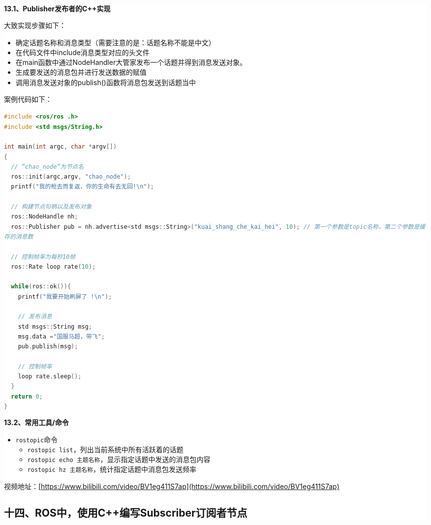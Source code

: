 **13.1、Publisher发布者的C++实现**

大致实现步骤如下：

- 确定话题名称和消息类型（需要注意的是：话题名称不能是中文）
- 在代码文件中include消息类型对应的头文件
- 在main函数中通过NodeHandler大管家发布一个话题并得到消息发送对象。
- 生成要发送的消息包并进行发送数据的赋值
- 调用消息发送对象的publish()函数将消息包发送到话题当中

案例代码如下：

```C++
#include <ros/ros .h>
#include <std msgs/String.h>

int main(int argc, char *argv[])
{
  // “chao_node”为节点名
  ros::init(argc,argv, "chao_node");
  printf("我的枪去而复返，你的生命有去无回!\n");
  
  // 构建节点句柄以及发布对象
  ros::NodeHandle nh;
  ros::Publisher pub = nh.advertise<std msgs::String>("kuai_shang_che_kai_hei", 10); // 第一个参数是topic名称，第二个参数是缓存的消息数
  
  // 控制帧率为每秒10帧
  ros::Rate loop rate(10);
  
  while(ros::ok()){
    printf("我要开始刷屏了 !\n");
    
    // 发布消息
    std msgs::String msg;
    msg.data ="国服马超，带飞";
    pub.publish(msg);

    // 控制帧率
    loop rate.sleep();
  }
  return 0;
}
```

**13.2、常用工具/命令**

- `rostopic`命令
  - `rostopic list`，列出当前系统中所有活跃着的话题
  - `rostopic echo 主题名称`，显示指定话题中发送的消息包内容
  - `rostopic hz 主题名称`，统计指定话题中消息包发送频率

视频地址：[https://www.bilibili.com/video/BV1eg411S7ap](https://www.bilibili.com/video/BV1eg411S7ap)

## 十四、ROS中，使用C++编写Subscriber订阅者节点
